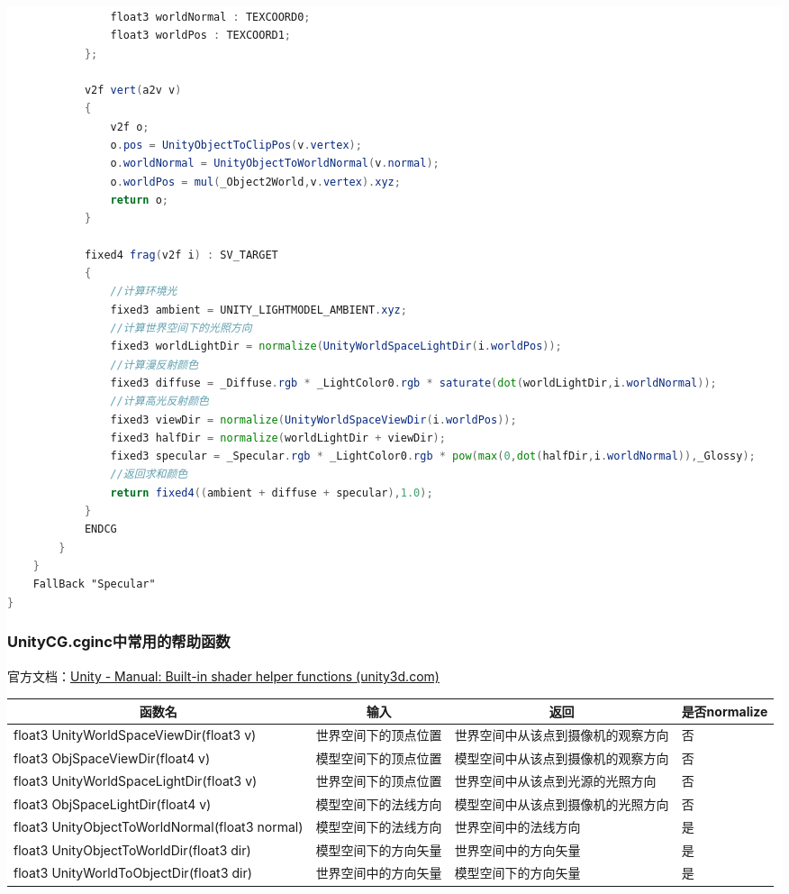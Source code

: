 ```glsl
                float3 worldNormal : TEXCOORD0;
                float3 worldPos : TEXCOORD1;
            };

            v2f vert(a2v v)
            {
                v2f o;
                o.pos = UnityObjectToClipPos(v.vertex);
                o.worldNormal = UnityObjectToWorldNormal(v.normal);
                o.worldPos = mul(_Object2World,v.vertex).xyz;
                return o;
            }

            fixed4 frag(v2f i) : SV_TARGET
            {
				//计算环境光
                fixed3 ambient = UNITY_LIGHTMODEL_AMBIENT.xyz;
				//计算世界空间下的光照方向
                fixed3 worldLightDir = normalize(UnityWorldSpaceLightDir(i.worldPos));
				//计算漫反射颜色
                fixed3 diffuse = _Diffuse.rgb * _LightColor0.rgb * saturate(dot(worldLightDir,i.worldNormal));
				//计算高光反射颜色
                fixed3 viewDir = normalize(UnityWorldSpaceViewDir(i.worldPos));
                fixed3 halfDir = normalize(worldLightDir + viewDir);
                fixed3 specular = _Specular.rgb * _LightColor0.rgb * pow(max(0,dot(halfDir,i.worldNormal)),_Glossy);
				//返回求和颜色
                return fixed4((ambient + diffuse + specular),1.0);
            }
            ENDCG
        }
    }
    FallBack "Specular"
}
```

### UnityCG.cginc中常用的帮助函数

官方文档：[Unity - Manual: Built-in shader helper functions (unity3d.com)](https://docs.unity3d.com/Manual/SL-BuiltinFunctions.html)

| 函数名                                         | 输入                 | 返回                               | 是否normalize |
| ---------------------------------------------- | -------------------- | ---------------------------------- | ------------- |
| float3 UnityWorldSpaceViewDir(float3 v)        | 世界空间下的顶点位置 | 世界空间中从该点到摄像机的观察方向 | 否            |
| float3 ObjSpaceViewDir(float4 v)               | 模型空间下的顶点位置 | 模型空间中从该点到摄像机的观察方向 | 否            |
| float3 UnityWorldSpaceLightDir(float3 v)       | 世界空间下的顶点位置 | 世界空间中从该点到光源的光照方向   | 否            |
| float3 ObjSpaceLightDir(float4 v)              | 模型空间下的法线方向 | 模型空间中从该点到摄像机的光照方向 | 否            |
| float3 UnityObjectToWorldNormal(float3 normal) | 模型空间下的法线方向 | 世界空间中的法线方向               | 是            |
| float3 UnityObjectToWorldDir(float3 dir)       | 模型空间下的方向矢量 | 世界空间中的方向矢量               | 是            |
| float3 UnityWorldToObjectDir(float3 dir)       | 世界空间中的方向矢量 | 模型空间下的方向矢量               | 是            |
